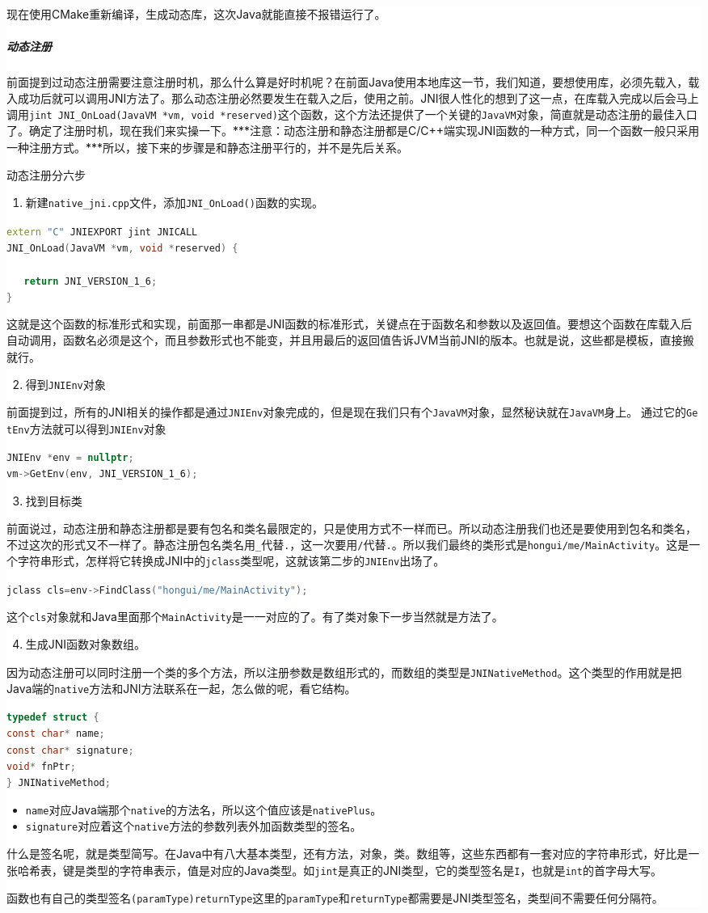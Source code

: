 现在使用CMake重新编译，生成动态库，这次Java就能直接不报错运行了。

##### 动态注册
前面提到过动态注册需要注意注册时机，那么什么算是好时机呢？在前面Java使用本地库这一节，我们知道，要想使用库，必须先载入，载入成功后就可以调用JNI方法了。那么动态注册必然要发生在载入之后，使用之前。JNI很人性化的想到了这一点，在库载入完成以后会马上调用`jint JNI_OnLoad(JavaVM *vm, void *reserved)`这个函数，这个方法还提供了一个关键的`JavaVM`对象，简直就是动态注册的最佳入口了。确定了注册时机，现在我们来实操一下。***注意：动态注册和静态注册都是C/C++端实现JNI函数的一种方式，同一个函数一般只采用一种注册方式。***所以，接下来的步骤是和静态注册平行的，并不是先后关系。

动态注册分六步

1. 新建`native_jni.cpp`文件，添加`JNI_OnLoad()`函数的实现。
```c++
extern "C" JNIEXPORT jint JNICALL
JNI_OnLoad(JavaVM *vm, void *reserved) {

   return JNI_VERSION_1_6;
}
```
这就是这个函数的标准形式和实现，前面那一串都是JNI函数的标准形式，关键点在于函数名和参数以及返回值。要想这个函数在库载入后自动调用，函数名必须是这个，而且参数形式也不能变，并且用最后的返回值告诉JVM当前JNI的版本。也就是说，这些都是模板，直接搬就行。

2. 得到`JNIEnv`对象

前面提到过，所有的JNI相关的操作都是通过`JNIEnv`对象完成的，但是现在我们只有个`JavaVM`对象，显然秘诀就在`JavaVM`身上。
通过它的`GetEnv`方法就可以得到`JNIEnv`对象
```c++
JNIEnv *env = nullptr;
vm->GetEnv(env, JNI_VERSION_1_6);
```

3. 找到目标类

前面说过，动态注册和静态注册都是要有包名和类名最限定的，只是使用方式不一样而已。所以动态注册我们也还是要使用到包名和类名，不过这次的形式又不一样了。静态注册包名类名用`_`代替`.`，这一次要用`/`代替`.`。所以我们最终的类形式是`hongui/me/MainActivity`。这是一个字符串形式，怎样将它转换成JNI中的`jclass`类型呢，这就该第二步的`JNIEnv`出场了。
```c++
jclass cls=env->FindClass("hongui/me/MainActivity");
```
这个`cls`对象就和Java里面那个`MainActivity`是一一对应的了。有了类对象下一步当然就是方法了。

4. 生成JNI函数对象数组。

因为动态注册可以同时注册一个类的多个方法，所以注册参数是数组形式的，而数组的类型是`JNINativeMethod`。这个类型的作用就是把Java端的`native`方法和JNI方法联系在一起，怎么做的呢，看它结构。
```c
typedef struct {
const char* name;
const char* signature;
void* fnPtr;
} JNINativeMethod;
```
* `name`对应Java端那个`native`的方法名，所以这个值应该是`nativePlus`。
* `signature`对应着这个`native`方法的参数列表外加函数类型的签名。

什么是签名呢，就是类型简写。在Java中有八大基本类型，还有方法，对象，类。数组等，这些东西都有一套对应的字符串形式，好比是一张哈希表，键是类型的字符串表示，值是对应的Java类型。如`jint`是真正的JNI类型，它的类型签名是`I`，也就是`int`的首字母大写。

函数也有自己的类型签名`(paramType)returnType`这里的`paramType`和`returnType`都需要是JNI类型签名，类型间不需要任何分隔符。

